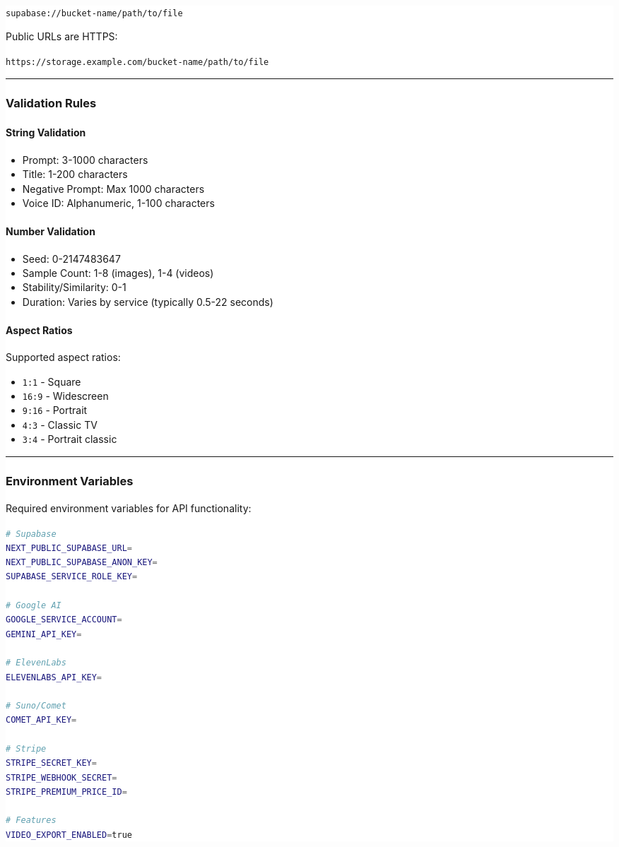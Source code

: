 ```
supabase://bucket-name/path/to/file
```

Public URLs are HTTPS:

```
https://storage.example.com/bucket-name/path/to/file
```

---

### Validation Rules

#### String Validation

- Prompt: 3-1000 characters
- Title: 1-200 characters
- Negative Prompt: Max 1000 characters
- Voice ID: Alphanumeric, 1-100 characters

#### Number Validation

- Seed: 0-2147483647
- Sample Count: 1-8 (images), 1-4 (videos)
- Stability/Similarity: 0-1
- Duration: Varies by service (typically 0.5-22 seconds)

#### Aspect Ratios

Supported aspect ratios:

- `1:1` - Square
- `16:9` - Widescreen
- `9:16` - Portrait
- `4:3` - Classic TV
- `3:4` - Portrait classic

---

### Environment Variables

Required environment variables for API functionality:

```bash
# Supabase
NEXT_PUBLIC_SUPABASE_URL=
NEXT_PUBLIC_SUPABASE_ANON_KEY=
SUPABASE_SERVICE_ROLE_KEY=

# Google AI
GOOGLE_SERVICE_ACCOUNT=
GEMINI_API_KEY=

# ElevenLabs
ELEVENLABS_API_KEY=

# Suno/Comet
COMET_API_KEY=

# Stripe
STRIPE_SECRET_KEY=
STRIPE_WEBHOOK_SECRET=
STRIPE_PREMIUM_PRICE_ID=

# Features
VIDEO_EXPORT_ENABLED=true
```
